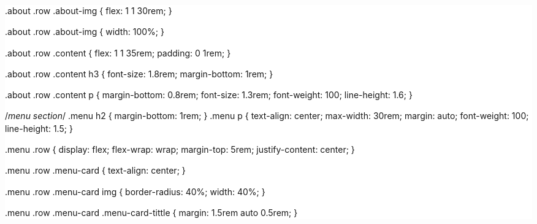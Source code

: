 .about .row .about-img {
  flex: 1 1 30rem;
}

.about .row .about-img {
  width: 100%;
}

.about .row .content {
  flex: 1 1 35rem;
  padding: 0 1rem;
}

.about .row .content h3 {
  font-size: 1.8rem;
  margin-bottom: 1rem;
}

.about .row .content p {
  margin-bottom: 0.8rem;
  font-size: 1.3rem;
  font-weight: 100;
  line-height: 1.6;
}

/*menu section*/
.menu h2 {
  margin-bottom: 1rem;
}
.menu p {
  text-align: center;
  max-width: 30rem;
  margin: auto;
  font-weight: 100;
  line-height: 1.5;
}

.menu .row {
  display: flex;
  flex-wrap: wrap;
  margin-top: 5rem;
  justify-content: center;
}

.menu .row .menu-card {
  text-align: center;
}

.menu .row .menu-card img {
border-radius: 40%;
width: 40%;
}

.menu .row .menu-card .menu-card-tittle {
  margin: 1.5rem auto 0.5rem;
}
